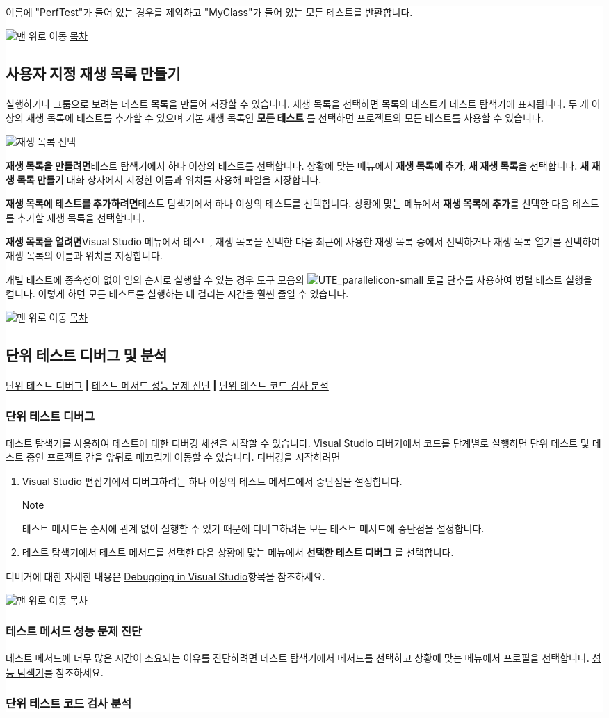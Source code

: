  이름에 "PerfTest"가 들어 있는 경우를 제외하고 "MyClass"가 들어 있는 모든 테스트를 반환합니다.  
  
 ![맨 위로 이동](../debugger/media/pcs-backtotop.png "PCS_BackToTop") [목차](#BKMK_Contents)  
  
##  <a name="BKMK_Create_custom_playlists"></a> 사용자 지정 재생 목록 만들기  
 실행하거나 그룹으로 보려는 테스트 목록을 만들어 저장할 수 있습니다. 재생 목록을 선택하면 목록의 테스트가 테스트 탐색기에 표시됩니다. 두 개 이상의 재생 목록에 테스트를 추가할 수 있으며 기본 재생 목록인 **모든 테스트** 를 선택하면 프로젝트의 모든 테스트를 사용할 수 있습니다.  
  
 ![재생 목록 선택](../test/media/ute-playlist.png "UTE_Playlist")  
  
 **재생 목록을 만들려면**테스트 탐색기에서 하나 이상의 테스트를 선택합니다. 상황에 맞는 메뉴에서 **재생 목록에 추가**, **새 재생 목록**을 선택합니다. **새 재생 목록 만들기** 대화 상자에서 지정한 이름과 위치를 사용해 파일을 저장합니다.  
  
 **재생 목록에 테스트를 추가하려면**테스트 탐색기에서 하나 이상의 테스트를 선택합니다. 상황에 맞는 메뉴에서 **재생 목록에 추가**를 선택한 다음 테스트를 추가할 재생 목록을 선택합니다.  
  
 **재생 목록을 열려면**Visual Studio 메뉴에서 테스트, 재생 목록을 선택한 다음 최근에 사용한 재생 목록 중에서 선택하거나 재생 목록 열기를 선택하여 재생 목록의 이름과 위치를 지정합니다.  
  
 개별 테스트에 종속성이 없어 임의 순서로 실행할 수 있는 경우 도구 모음의 ![UTE&#95;parallelicon&#45;small](../test/media/ute-parallelicon-small.png "UTE_parallelicon-small") 토글 단추를 사용하여 병렬 테스트 실행을 켭니다. 이렇게 하면 모든 테스트를 실행하는 데 걸리는 시간을 훨씬 줄일 수 있습니다.  
  
 ![맨 위로 이동](../debugger/media/pcs-backtotop.png "PCS_BackToTop") [목차](#BKMK_Contents)  
  
##  <a name="BKMK_Debug_and_analyze_unit_tests"></a> 단위 테스트 디버그 및 분석  
 [단위 테스트 디버그](#BKMK_Debug_unit_tests) **&#124;** [테스트 메서드 성능 문제 진단](#BKMK_Diagnose_test_method_performance_issues) **&#124;** [단위 테스트 코드 검사 분석](#BKMK_Analyzeunit_test_code_coverage)  
  
###  <a name="BKMK_Debug_unit_tests"></a> 단위 테스트 디버그  
 테스트 탐색기를 사용하여 테스트에 대한 디버깅 세션을 시작할 수 있습니다. Visual Studio 디버거에서 코드를 단계별로 실행하면 단위 테스트 및 테스트 중인 프로젝트 간을 앞뒤로 매끄럽게 이동할 수 있습니다. 디버깅을 시작하려면  
  
1.  Visual Studio 편집기에서 디버그하려는 하나 이상의 테스트 메서드에서 중단점을 설정합니다.  
  
    > [!NOTE]
    >  테스트 메서드는 순서에 관계 없이 실행할 수 있기 때문에 디버그하려는 모든 테스트 메서드에 중단점을 설정합니다.  
  
2.  테스트 탐색기에서 테스트 메서드를 선택한 다음 상황에 맞는 메뉴에서 **선택한 테스트 디버그** 를 선택합니다.  
  
 디버거에 대한 자세한 내용은 [Debugging in Visual Studio](../debugger/debugging-in-visual-studio.md)항목을 참조하세요.  
  
 ![맨 위로 이동](../debugger/media/pcs-backtotop.png "PCS_BackToTop") [목차](#BKMK_Contents)  
  
###  <a name="BKMK_Diagnose_test_method_performance_issues"></a> 테스트 메서드 성능 문제 진단  
 테스트 메서드에 너무 많은 시간이 소요되는 이유를 진단하려면 테스트 탐색기에서 메서드를 선택하고 상황에 맞는 메뉴에서 프로필을 선택합니다. [성능 탐색기](../profiling/performance-explorer.md)를 참조하세요.  
  
###  <a name="BKMK_Analyzeunit_test_code_coverage"></a> 단위 테스트 코드 검사 분석  
  